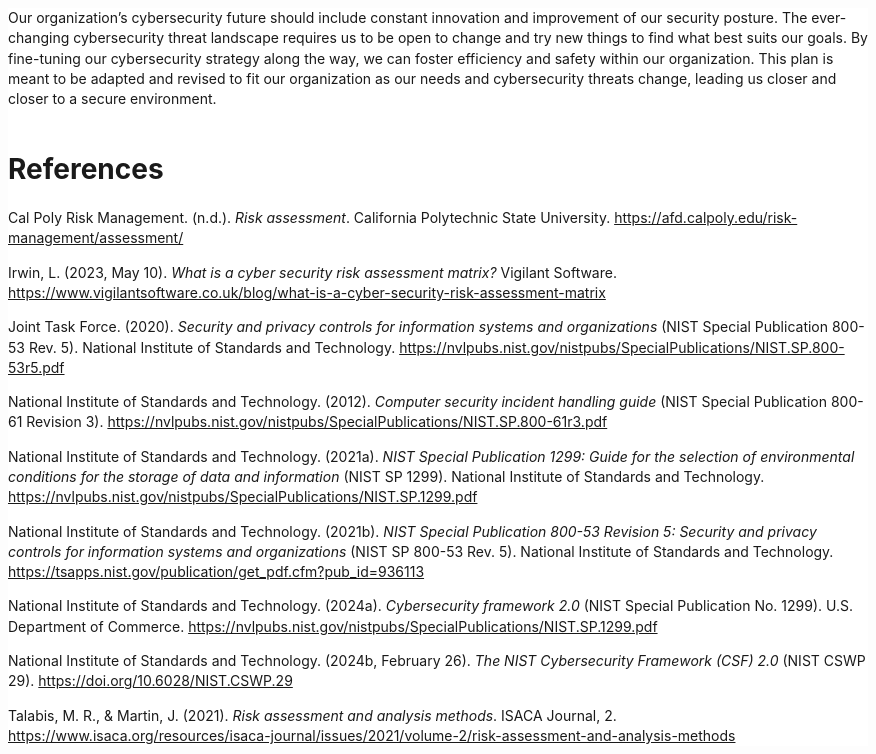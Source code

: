 Our organization’s cybersecurity future should include constant innovation and improvement of our security posture. The ever-changing cybersecurity threat landscape requires us to be open to change and try new things to find what best suits our goals. By fine-tuning our cybersecurity strategy along the way, we can foster efficiency and safety within our organization. This plan is meant to be adapted and revised to fit our organization as our needs and cybersecurity threats change, leading us closer and closer to a secure environment.

# References

Cal Poly Risk Management. (n.d.). *Risk assessment*. California Polytechnic State University. https://afd.calpoly.edu/risk-management/assessment/

Irwin, L. (2023, May 10). *What is a cyber security risk assessment matrix?* Vigilant Software. https://www.vigilantsoftware.co.uk/blog/what-is-a-cyber-security-risk-assessment-matrix

Joint Task Force. (2020). *Security and privacy controls for information systems and organizations* (NIST Special Publication 800-53 Rev. 5). National Institute of Standards and Technology. https://nvlpubs.nist.gov/nistpubs/SpecialPublications/NIST.SP.800-53r5.pdf

National Institute of Standards and Technology. (2012). *Computer security incident handling guide* (NIST Special Publication 800-61 Revision 3). https://nvlpubs.nist.gov/nistpubs/SpecialPublications/NIST.SP.800-61r3.pdf

National Institute of Standards and Technology. (2021a). *NIST Special Publication 1299: Guide for the selection of environmental conditions for the storage of data and information* (NIST SP 1299). National Institute of Standards and Technology. https://nvlpubs.nist.gov/nistpubs/SpecialPublications/NIST.SP.1299.pdf

National Institute of Standards and Technology. (2021b). *NIST Special Publication 800-53 Revision 5: Security and privacy controls for information systems and organizations* (NIST SP 800-53 Rev. 5). National Institute of Standards and Technology. https://tsapps.nist.gov/publication/get_pdf.cfm?pub_id=936113

National Institute of Standards and Technology. (2024a). *Cybersecurity framework 2.0* (NIST Special Publication No. 1299). U.S. Department of Commerce. https://nvlpubs.nist.gov/nistpubs/SpecialPublications/NIST.SP.1299.pdf

National Institute of Standards and Technology. (2024b, February 26). *The NIST Cybersecurity Framework (CSF) 2.0* (NIST CSWP 29). https://doi.org/10.6028/NIST.CSWP.29

Talabis, M. R., & Martin, J. (2021). *Risk assessment and analysis methods*. ISACA Journal, 2. https://www.isaca.org/resources/isaca-journal/issues/2021/volume-2/risk-assessment-and-analysis-methods
